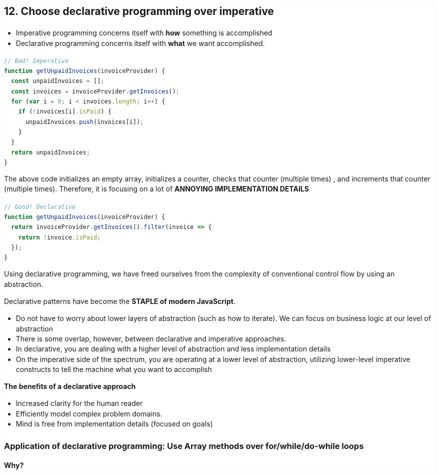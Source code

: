## 12. Choose declarative programming over imperative

- Imperative programming concerns itself with **how** something is accomplished 
- Declarative programming concerns itself with **what** we want accomplished.

```javascript
// Bad! Imperative
function getUnpaidInvoices(invoiceProvider) {
  const unpaidInvoices = [];
  const invoices = invoiceProvider.getInvoices();
  for (var i = 0; i < invoices.length; i++) {
    if (!invoices[i].isPaid) {
      unpaidInvoices.push(invoices[i]);
    }
  }
  return unpaidInvoices;
}
```

The above code initializes an empty array, initializes a counter, checks that counter (multiple times) , and increments that counter (multiple times). Therefore, it is focusing on a lot of **ANNOYING IMPLEMENTATION DETAILS**

```javascript
// Good! Declarative
function getUnpaidInvoices(invoiceProvider) {
  return invoiceProvider.getInvoices().filter(invoice => {
    return !invoice.isPaid;
  });
}
```

Using declarative programming, we have freed ourselves from the complexity of conventional control flow by using an abstraction.

Declarative patterns have become the **STAPLE of modern JavaScript**. 

- Do not have to worry about lower layers of abstraction (such as how to iterate). We can focus on business logic at our level of abstraction
- There is some overlap, however, between declarative and imperative approaches. 
- In declarative, you are dealing with a higher level of abstraction and less implementation details
- On the imperative side of the spectrum, you are operating at a lower level of abstraction, utilizing lower-level imperative constructs to tell the machine what you want to accomplish

**The benefits of a declarative approach**

- Increased clarity for the human reader
- Efficiently model complex problem domains.
- Mind is free from implementation details (focused on goals)

### Application of declarative programming: Use Array methods over for/while/do-while loops

**Why?**
